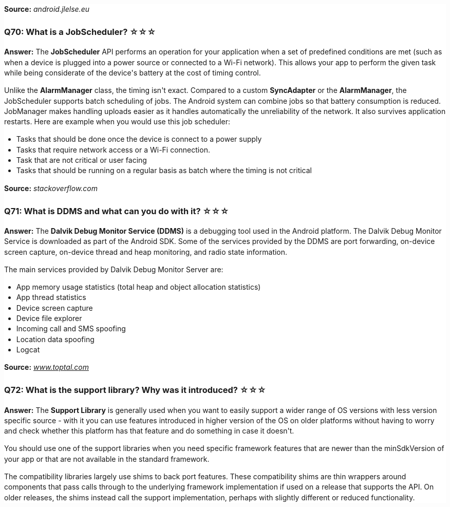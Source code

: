 **Source:** _android.jlelse.eu_
### Q70: What is a JobScheduler? ☆☆☆

**Answer:**
The **JobScheduler** API performs an operation for your application when a set of predefined conditions are met (such as when a device is plugged into a power source or connected to a Wi-Fi network). This allows your app to perform the given task while being considerate of the device's battery at the cost of timing control. 

Unlike the **AlarmManager** class, the timing isn't exact. Compared to a custom **SyncAdapter** or the **AlarmManager**, the JobScheduler supports batch scheduling of jobs. The Android system can combine jobs so that battery consumption is reduced. JobManager makes handling uploads easier as it handles automatically the unreliability of the network. It also survives application restarts. Here are example when you would use this job scheduler:
* Tasks that should be done once the device is connect to a power supply
* Tasks that require network access or a Wi-Fi connection.
* Task that are not critical or user facing
* Tasks that should be running on a regular basis as batch where the timing is not critical

**Source:** _stackoverflow.com_
### Q71: What is DDMS and what can you do with it? ☆☆☆

**Answer:**
The **Dalvik Debug Monitor Service (DDMS)** is a debugging tool used in the Android platform. The Dalvik Debug Monitor Service is downloaded as part of the Android SDK. Some of the services provided by the DDMS are port forwarding, on-device screen capture, on-device thread and heap monitoring, and radio state information.

The main services provided by Dalvik Debug Monitor Server are:
* App memory usage statistics (total heap and object allocation statistics)
* App thread statistics
* Device screen capture
* Device file explorer
* Incoming call and SMS spoofing
* Location data spoofing
* Logcat

**Source:** _www.toptal.com_
### Q72: What is the support library? Why was it introduced? ☆☆☆

**Answer:**
The **Support Library** is generally used when you want to easily support a wider range of OS versions with less version specific source - with it you can use features introduced in higher version of the OS on older platforms without having to worry and check whether this platform has that feature and do something in case it doesn't.

You should use one of the support libraries when you need specific framework features that are newer than the minSdkVersion of your app or that are not available in the standard framework.

The compatibility libraries largely use shims to back port features. These compatibility shims are thin wrappers around components that pass calls through to the underlying framework implementation if used on a release that supports the API. On older releases, the shims instead call the support implementation, perhaps with slightly different or reduced functionality.
